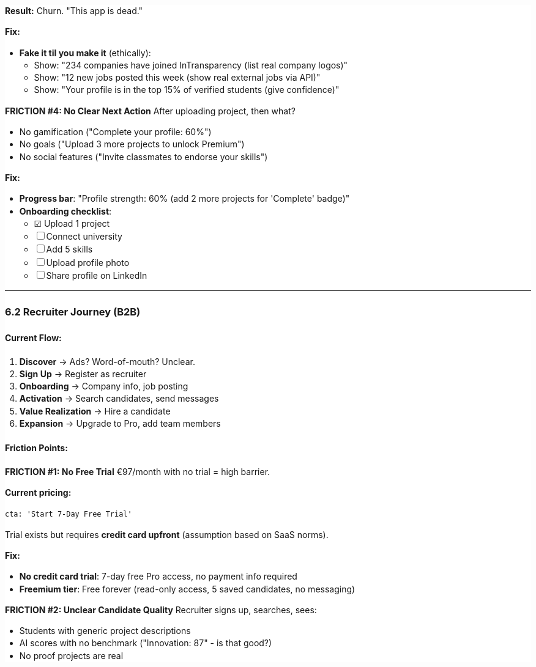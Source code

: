 **Result:** Churn. "This app is dead."

**Fix:**
- **Fake it til you make it** (ethically):
  - Show: "234 companies have joined InTransparency (list real company logos)"
  - Show: "12 new jobs posted this week (show real external jobs via API)"
  - Show: "Your profile is in the top 15% of verified students (give confidence)"

**FRICTION #4: No Clear Next Action**
After uploading project, then what?
- No gamification ("Complete your profile: 60%")
- No goals ("Upload 3 more projects to unlock Premium")
- No social features ("Invite classmates to endorse your skills")

**Fix:**
- **Progress bar**: "Profile strength: 60% (add 2 more projects for 'Complete' badge)"
- **Onboarding checklist**:
  - ☑ Upload 1 project
  - ☐ Connect university
  - ☐ Add 5 skills
  - ☐ Upload profile photo
  - ☐ Share profile on LinkedIn

---

### 6.2 Recruiter Journey (B2B)

#### **Current Flow:**
1. **Discover** → Ads? Word-of-mouth? Unclear.
2. **Sign Up** → Register as recruiter
3. **Onboarding** → Company info, job posting
4. **Activation** → Search candidates, send messages
5. **Value Realization** → Hire a candidate
6. **Expansion** → Upgrade to Pro, add team members

#### **Friction Points:**

**FRICTION #1: No Free Trial**
€97/month with no trial = high barrier.

**Current pricing:**
```tsx
cta: 'Start 7-Day Free Trial'
```
Trial exists but requires **credit card upfront** (assumption based on SaaS norms).

**Fix:**
- **No credit card trial**: 7-day free Pro access, no payment info required
- **Freemium tier**: Free forever (read-only access, 5 saved candidates, no messaging)

**FRICTION #2: Unclear Candidate Quality**
Recruiter signs up, searches, sees:
- Students with generic project descriptions
- AI scores with no benchmark ("Innovation: 87" - is that good?)
- No proof projects are real
